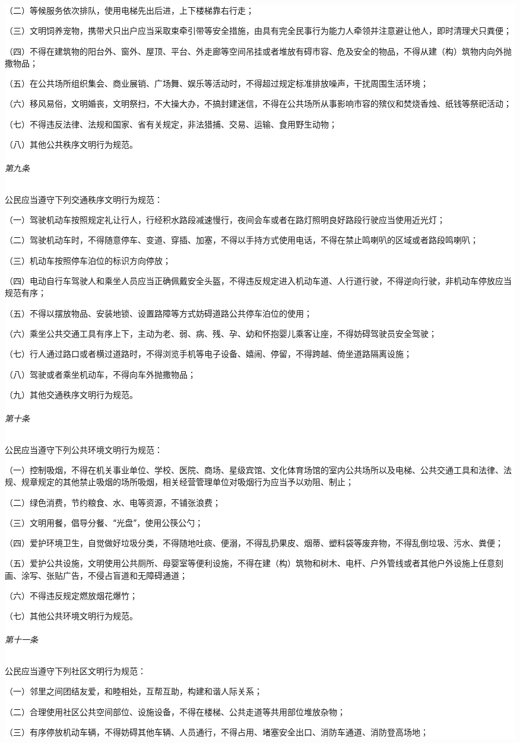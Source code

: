 （二）等候服务依次排队，使用电梯先出后进，上下楼梯靠右行走；

（三）文明饲养宠物，携带犬只出户应当采取束牵引带等安全措施，由具有完全民事行为能力人牵领并注意避让他人，即时清理犬只粪便；

（四）不得在建筑物的阳台外、窗外、屋顶、平台、外走廊等空间吊挂或者堆放有碍市容、危及安全的物品，不得从建（构）筑物内向外抛撒物品；

（五）在公共场所组织集会、商业展销、广场舞、娱乐等活动时，不得超过规定标准排放噪声，干扰周围生活环境；

（六）移风易俗，文明婚丧，文明祭扫，不大操大办，不搞封建迷信，不得在公共场所从事影响市容的殡仪和焚烧香烛、纸钱等祭祀活动；

（七）不得违反法律、法规和国家、省有关规定，非法猎捕、交易、运输、食用野生动物；

（八）其他公共秩序文明行为规范。

###### 第九条

公民应当遵守下列交通秩序文明行为规范：

（一）驾驶机动车按照规定礼让行人，行经积水路段减速慢行，夜间会车或者在路灯照明良好路段行驶应当使用近光灯；

（二）驾驶机动车时，不得随意停车、变道、穿插、加塞，不得以手持方式使用电话，不得在禁止鸣喇叭的区域或者路段鸣喇叭；

（三）机动车按照停车泊位的标识方向停放；

（四）电动自行车驾驶人和乘坐人员应当正确佩戴安全头盔，不得违反规定进入机动车道、人行道行驶，不得逆向行驶，非机动车停放应当规范有序；

（五）不得以摆放物品、安装地锁、设置路障等方式妨碍道路公共停车泊位的使用；

（六）乘坐公共交通工具有序上下，主动为老、弱、病、残、孕、幼和怀抱婴儿乘客让座，不得妨碍驾驶员安全驾驶；

（七）行人通过路口或者横过道路时，不得浏览手机等电子设备、嬉闹、停留，不得跨越、倚坐道路隔离设施；

（八）驾驶或者乘坐机动车，不得向车外抛撒物品；

（九）其他交通秩序文明行为规范。

###### 第十条

公民应当遵守下列公共环境文明行为规范：

（一）控制吸烟，不得在机关事业单位、学校、医院、商场、星级宾馆、文化体育场馆的室内公共场所以及电梯、公共交通工具和法律、法规、规章规定的其他禁止吸烟的场所吸烟，相关经营管理单位对吸烟行为应当予以劝阻、制止；

（二）绿色消费，节约粮食、水、电等资源，不铺张浪费；

（三）文明用餐，倡导分餐、“光盘”，使用公筷公勺；

（四）爱护环境卫生，自觉做好垃圾分类，不得随地吐痰、便溺，不得乱扔果皮、烟蒂、塑料袋等废弃物，不得乱倒垃圾、污水、粪便；

（五）爱护公共设施，文明使用公共厕所、母婴室等便利设施，不得在建（构）筑物和树木、电杆、户外管线或者其他户外设施上任意刻画、涂写、张贴广告，不侵占盲道和无障碍通道；

（六）不得违反规定燃放烟花爆竹；

（七）其他公共环境文明行为规范。

###### 第十一条

公民应当遵守下列社区文明行为规范：

（一）邻里之间团结友爱，和睦相处，互帮互助，构建和谐人际关系；

（二）合理使用社区公共空间部位、设施设备，不得在楼梯、公共走道等共用部位堆放杂物；

（三）有序停放机动车辆，不得妨碍其他车辆、人员通行，不得占用、堵塞安全出口、消防车通道、消防登高场地；
